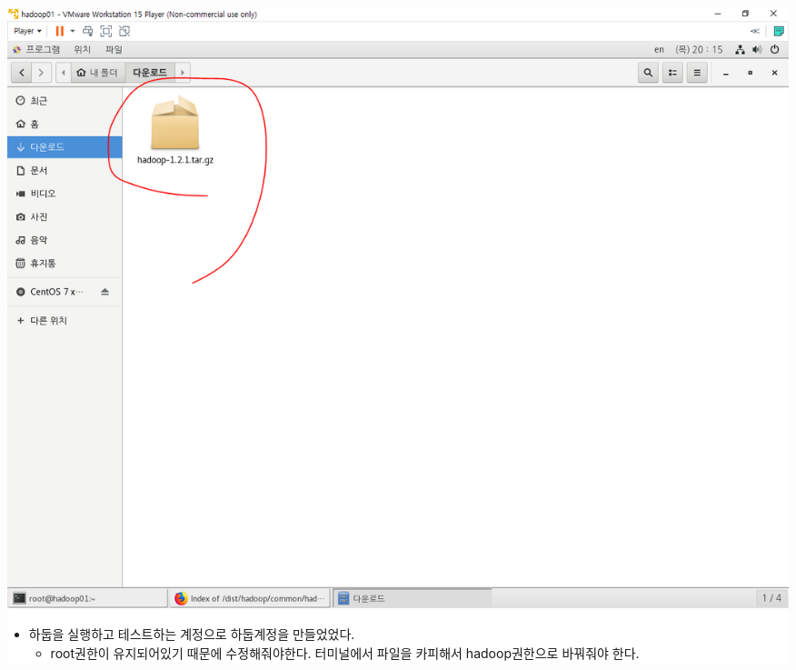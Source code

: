 ![image-20200213111533172](images/image-20200213111533172.png)

- 하둡을 실행하고 테스트하는 계정으로 하둡계정을 만들었었다. 
  - root권한이 유지되어있기 때문에 수정해줘야한다. 터미널에서 파일을 카피해서 hadoop권한으로 바꿔줘야 한다.
